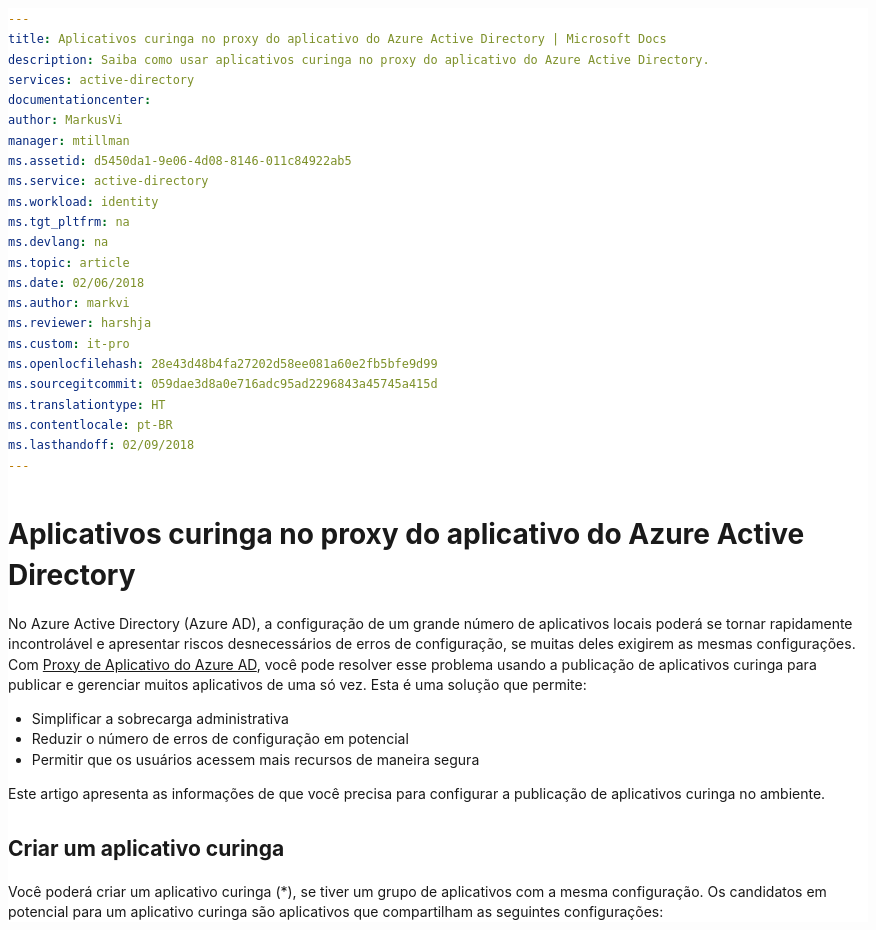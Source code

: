 ```yaml
---
title: Aplicativos curinga no proxy do aplicativo do Azure Active Directory | Microsoft Docs
description: Saiba como usar aplicativos curinga no proxy do aplicativo do Azure Active Directory.
services: active-directory
documentationcenter: 
author: MarkusVi
manager: mtillman
ms.assetid: d5450da1-9e06-4d08-8146-011c84922ab5
ms.service: active-directory
ms.workload: identity
ms.tgt_pltfrm: na
ms.devlang: na
ms.topic: article
ms.date: 02/06/2018
ms.author: markvi
ms.reviewer: harshja
ms.custom: it-pro
ms.openlocfilehash: 28e43d48b4fa27202d58ee081a60e2fb5bfe9d99
ms.sourcegitcommit: 059dae3d8a0e716adc95ad2296843a45745a415d
ms.translationtype: HT
ms.contentlocale: pt-BR
ms.lasthandoff: 02/09/2018
---
```

# <a name="wildcard-applications-in-the-azure-active-directory-application-proxy"></a>Aplicativos curinga no proxy do aplicativo do Azure Active Directory 

No Azure Active Directory (Azure AD), a configuração de um grande número de aplicativos locais poderá se tornar rapidamente incontrolável e apresentar riscos desnecessários de erros de configuração, se muitas deles exigirem as mesmas configurações. Com [Proxy de Aplicativo do Azure AD](active-directory-application-proxy-get-started.md), você pode resolver esse problema usando a publicação de aplicativos curinga para publicar e gerenciar muitos aplicativos de uma só vez. Esta é uma solução que permite:

-   Simplificar a sobrecarga administrativa
-   Reduzir o número de erros de configuração em potencial
-   Permitir que os usuários acessem mais recursos de maneira segura

Este artigo apresenta as informações de que você precisa para configurar a publicação de aplicativos curinga no ambiente.


## <a name="create-a-wildcard-application"></a>Criar um aplicativo curinga 

Você poderá criar um aplicativo curinga (*), se tiver um grupo de aplicativos com a mesma configuração. Os candidatos em potencial para um aplicativo curinga são aplicativos que compartilham as seguintes configurações:
